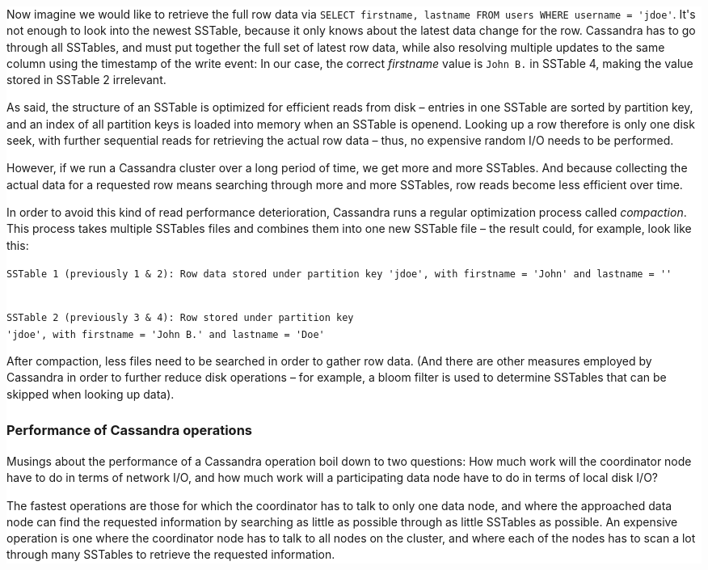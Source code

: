 <p>Now imagine we would like to retrieve the full row data via
<code class="inline">SELECT firstname, lastname FROM users WHERE username = 'jdoe'</code>. It's not enough to look into the newest SSTable,
because it only knows about the latest data change for the row. Cassandra has to go through all SSTables, and must put
together the full set of latest row data, while also resolving multiple updates to the same column using the timestamp
of the write event: In our case, the correct <em>firstname</em> value is <code class="inline">John B.</code> in SSTable 4, making the value stored in
SSTable 2 irrelevant.</p>

<p>As said, the structure of an SSTable is optimized for efficient reads from disk &#8211; entries in one SSTable are sorted by
partition key, and an index of all partition keys is loaded into memory when an SSTable is openend. Looking up
a row therefore is only one disk seek, with further sequential reads for retrieving the actual row data &#8211; thus, no
expensive random I/O needs to be performed.</p>

<p>However, if we run a Cassandra cluster over a long period of time, we get more and more SSTables. And because collecting
the actual data for a requested row means searching through more and more SSTables, row reads become less efficient over
time.</p>

<p>In order to avoid this kind of read performance deterioration, Cassandra runs a regular optimization process called
<em>compaction</em>. This process takes multiple SSTables files and combines them into one new SSTable file &#8211; the result could,
for example, look like this:</p>

<div class="highlighter-rouge"><pre class="highlight"><code>SSTable 1 (previously 1 &amp; 2): Row data stored under partition key 'jdoe', with firstname = 'John' and lastname = ''

SSTable 2 (previously 3 &amp; 4): Row stored under partition key 'jdoe', with firstname = 'John B.' and lastname = 'Doe'
</code></pre>
</div>

<p>After compaction, less files need to be searched in order to gather row data. (And there are other measures employed by
Cassandra in order to further reduce disk operations &#8211; for example, a bloom filter is used to determine SSTables that
can be skipped when looking up data).</p>

<h3 id="performance-of-cassandra-operations">Performance of Cassandra operations</h3>

<p>Musings about the performance of a Cassandra operation boil down to two questions: How much work will the coordinator
node have to do in terms of network I/O, and how much work will a participating data node have to do in terms of local
disk I/O?</p>

<p>The fastest operations are those for which the coordinator has to talk to only one data node, and where the approached
data node can find the requested information by searching as little as possible through as little SSTables as possible.
An expensive operation is one where the coordinator node has to talk to all nodes on the cluster, and where each of the
nodes has to scan a lot through many SSTables to retrieve the requested information.</p>
